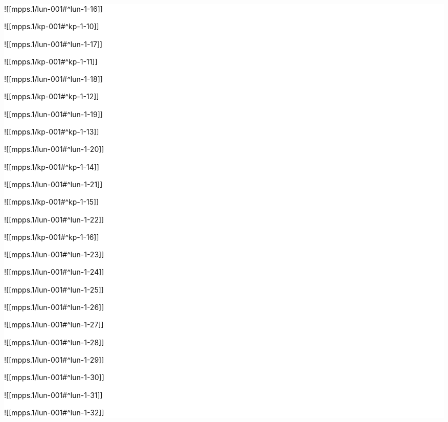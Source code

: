 ![[mpps.1/lun-001#^lun-1-16]]

![[mpps.1/kp-001#^kp-1-10]]

![[mpps.1/lun-001#^lun-1-17]]

![[mpps.1/kp-001#^kp-1-11]]

![[mpps.1/lun-001#^lun-1-18]]

![[mpps.1/kp-001#^kp-1-12]]

![[mpps.1/lun-001#^lun-1-19]]

![[mpps.1/kp-001#^kp-1-13]]

![[mpps.1/lun-001#^lun-1-20]]

![[mpps.1/kp-001#^kp-1-14]]

![[mpps.1/lun-001#^lun-1-21]]

![[mpps.1/kp-001#^kp-1-15]]

![[mpps.1/lun-001#^lun-1-22]]

![[mpps.1/kp-001#^kp-1-16]]

![[mpps.1/lun-001#^lun-1-23]]

![[mpps.1/lun-001#^lun-1-24]]

![[mpps.1/lun-001#^lun-1-25]]

![[mpps.1/lun-001#^lun-1-26]]

![[mpps.1/lun-001#^lun-1-27]]

![[mpps.1/lun-001#^lun-1-28]]

![[mpps.1/lun-001#^lun-1-29]]

![[mpps.1/lun-001#^lun-1-30]]

![[mpps.1/lun-001#^lun-1-31]]

![[mpps.1/lun-001#^lun-1-32]]
